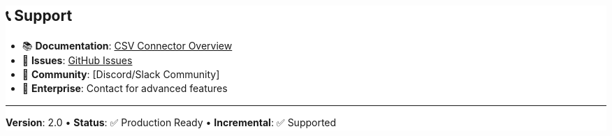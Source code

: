 ## 📞 Support

- 📚 **Documentation**: [CSV Connector Overview](README.md)
- 🐛 **Issues**: [GitHub Issues](https://github.com/giaosudau/sqlflow/issues)
- 💬 **Community**: [Discord/Slack Community]
- 🏢 **Enterprise**: Contact for advanced features

---

**Version**: 2.0 • **Status**: ✅ Production Ready • **Incremental**: ✅ Supported 